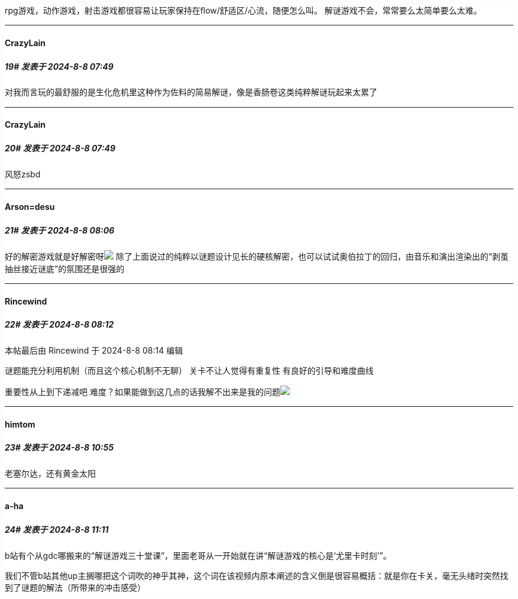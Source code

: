 rpg游戏，动作游戏，射击游戏都很容易让玩家保持在flow/舒适区/心流，随便怎么叫。
解谜游戏不会，常常要么太简单要么太难。

*****

####  CrazyLain  
##### 19#       发表于 2024-8-8 07:49

对我而言玩的最舒服的是生化危机里这种作为佐料的简易解谜，像是香肠卷这类纯粹解谜玩起来太累了

*****

####  CrazyLain  
##### 20#       发表于 2024-8-8 07:49

风怒zsbd

*****

####  Arson=desu  
##### 21#       发表于 2024-8-8 08:06

好的解密游戏就是好解密呀<img src="https://static.saraba1st.com/image/smiley/face2017/037.png" referrerpolicy="no-referrer">
除了上面说过的纯粹以谜题设计见长的硬核解密，也可以试试奥伯拉丁的回归，由音乐和演出渲染出的“剥茧抽丝接近谜底”的氛围还是很强的

*****

####  Rincewind  
##### 22#       发表于 2024-8-8 08:12

 本帖最后由 Rincewind 于 2024-8-8 08:14 编辑 

谜题能充分利用机制（而且这个核心机制不无聊）
关卡不让人觉得有重复性
有良好的引导和难度曲线

重要性从上到下递减吧
难度？如果能做到这几点的话我解不出来是我的问题<img src="https://static.saraba1st.com/image/smiley/face2017/037.png" referrerpolicy="no-referrer">

*****

####  himtom  
##### 23#       发表于 2024-8-8 10:55

老塞尔达，还有黄金太阳

*****

####  a-ha  
##### 24#       发表于 2024-8-8 11:11

b站有个从gdc哪搬来的“解谜游戏三十堂课”，里面老哥从一开始就在讲“解谜游戏的核心是‘尤里卡时刻’”。

我们不管b站其他up主搁哪把这个词吹的神乎其神，这个词在该视频内原本阐述的含义倒是很容易概括：就是你在卡关，毫无头绪时突然找到了谜题的解法（所带来的冲击感受）

